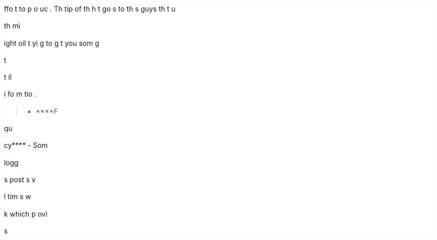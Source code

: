 

 
ffo
t to p
o
uc
. Th
 tip of th
 h
t go
s to th
s
 guys th
t 
u

 th
 mi

ight oil t
yi
g to g
t you som
 g


t 

t
il

 i
fo
m
tio
.
> - ****F

qu

cy**** - Som
 
logg

s post s
v


l tim
s 
 w

k which p
ovi

s 


